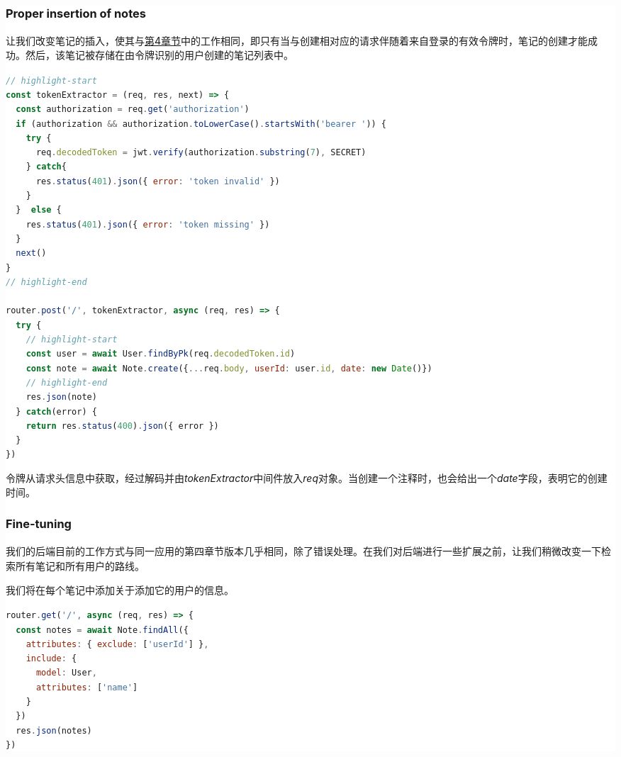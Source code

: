 ### Proper insertion of notes


 让我们改变笔记的插入，使其与[第4章节](/en/part4)中的工作相同，即只有当与创建相对应的请求伴随着来自登录的有效令牌时，笔记的创建才能成功。然后，该笔记被存储在由令牌识别的用户创建的笔记列表中。

```js
// highlight-start
const tokenExtractor = (req, res, next) => {
  const authorization = req.get('authorization')
  if (authorization && authorization.toLowerCase().startsWith('bearer ')) {
    try {
      req.decodedToken = jwt.verify(authorization.substring(7), SECRET)
    } catch{
      res.status(401).json({ error: 'token invalid' })
    }
  }  else {
    res.status(401).json({ error: 'token missing' })
  }
  next()
}
// highlight-end

router.post('/', tokenExtractor, async (req, res) => {
  try {
    // highlight-start
    const user = await User.findByPk(req.decodedToken.id)
    const note = await Note.create({...req.body, userId: user.id, date: new Date()})
    // highlight-end
    res.json(note)
  } catch(error) {
    return res.status(400).json({ error })
  }
})
```


 令牌从请求头信息中获取，经过解码并由<i>tokenExtractor</i>中间件放入<i>req</i>对象。当创建一个注释时，也会给出一个<i>date</i>字段，表明它的创建时间。

### Fine-tuning


 我们的后端目前的工作方式与同一应用的第四章节版本几乎相同，除了错误处理。在我们对后端进行一些扩展之前，让我们稍微改变一下检索所有笔记和所有用户的路线。


 我们将在每个笔记中添加关于添加它的用户的信息。

```js
router.get('/', async (req, res) => {
  const notes = await Note.findAll({
    attributes: { exclude: ['userId'] },
    include: {
      model: User,
      attributes: ['name']
    }
  })
  res.json(notes)
})
```
